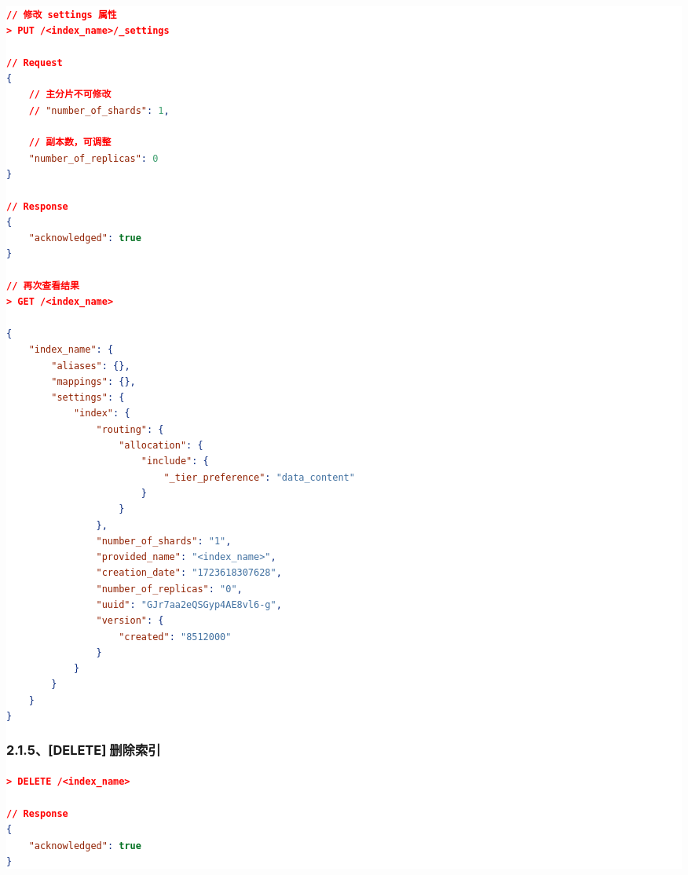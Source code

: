 ```json
// 修改 settings 属性
> PUT /<index_name>/_settings

// Request
{
    // 主分片不可修改
    // "number_of_shards": 1,
    
    // 副本数，可调整
    "number_of_replicas": 0   
}

// Response
{
    "acknowledged": true
}

// 再次查看结果
> GET /<index_name>

{
    "index_name": {
        "aliases": {},
        "mappings": {},
        "settings": {
            "index": {
                "routing": {
                    "allocation": {
                        "include": {
                            "_tier_preference": "data_content"
                        }
                    }
                },
                "number_of_shards": "1",
                "provided_name": "<index_name>",
                "creation_date": "1723618307628",
                "number_of_replicas": "0",
                "uuid": "GJr7aa2eQSGyp4AE8vl6-g",
                "version": {
                    "created": "8512000"
                }
            }
        }
    }
}
```

### 2.1.5、[DELETE] 删除索引

```json
> DELETE /<index_name>

// Response
{
    "acknowledged": true
}
```
